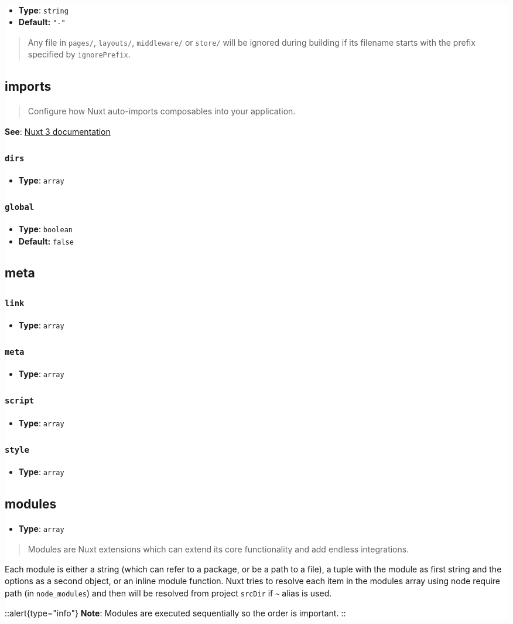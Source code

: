 - **Type**: `string`
- **Default:** `"-"`

> Any file in `pages/`, `layouts/`, `middleware/` or `store/` will be ignored during building if its filename starts with the prefix specified by `ignorePrefix`.

## imports

> Configure how Nuxt auto-imports composables into your application.

**See**: [Nuxt 3 documentation](https://v3.nuxtjs.org/guide/directory-structure/composables)

### `dirs`

- **Type**: `array`


### `global`

- **Type**: `boolean`
- **Default:** `false`

## meta


### `link`

- **Type**: `array`


### `meta`

- **Type**: `array`


### `script`

- **Type**: `array`


### `style`

- **Type**: `array`

## modules

- **Type**: `array`

> Modules are Nuxt extensions which can extend its core functionality and add endless integrations.

Each module is either a string (which can refer to a package, or be a path to a file), a tuple with the module as first string and the options as a second object, or an inline module function.
Nuxt tries to resolve each item in the modules array using node require path (in `node_modules`) and then will be resolved from project `srcDir` if `~` alias is used.

::alert{type="info"}
**Note**: Modules are executed sequentially so the order is important.
::
